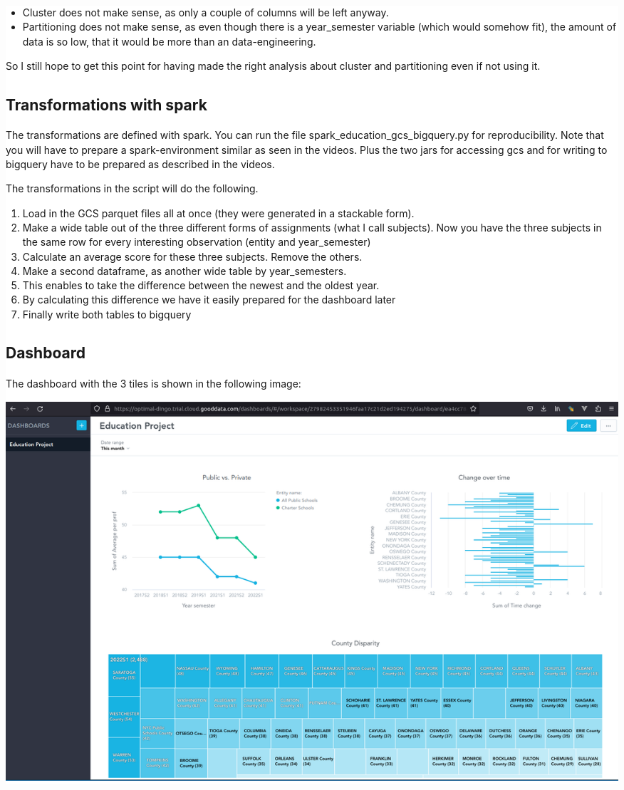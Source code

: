 - Cluster does not make sense, as only a couple of columns will be left anyway.
- Partitioning does not make sense, as even though there is a year_semester variable (which would somehow fit), the amount of data is so low, that it would be more than an data-engineering.

So I still hope to get this point for having made the right analysis about cluster and partitioning even if not using it.



## Transformations with spark

The transformations are defined with spark. You can run the file spark_education_gcs_bigquery.py for reproducibility. Note that you will have to prepare a spark-environment similar as seen in the videos. Plus the two jars for accessing gcs and for writing to bigquery have to be prepared as described in the videos. 

The transformations in the script will do the following.

1. Load in the GCS parquet files all at once (they were generated in a stackable form).
2. Make a wide table out of the three different forms of assignments (what I call subjects). Now you have the three subjects in the same row for every interesting observation (entity and year_semester)
3. Calculate an average score for these three subjects. Remove the others. 
4. Make a second dataframe, as another wide table by year_semesters.
5. This enables to take the difference between the newest and the oldest year. 
6. By calculating this difference we have it easily prepared for the dashboard later
7. Finally write both tables to bigquery



## Dashboard

The dashboard with the 3 tiles is shown in the following image:

![Dashboard of the project](img/dashboard.png)
